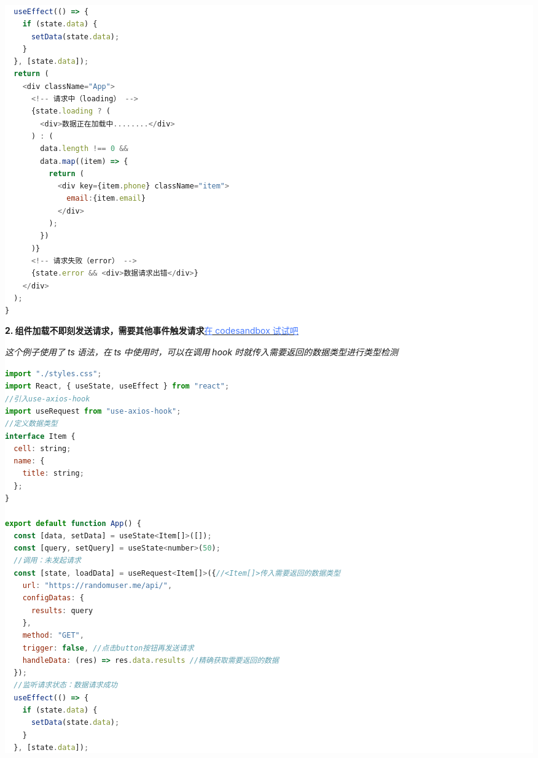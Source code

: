 ```js
  useEffect(() => {
    if (state.data) {
      setData(state.data);
    }
  }, [state.data]);
  return (
    <div className="App">
      <!-- 请求中（loading） -->
      {state.loading ? (
        <div>数据正在加载中........</div>
      ) : (
        data.length !== 0 &&
        data.map((item) => {
          return (
            <div key={item.phone} className="item">
              email:{item.email}
            </div>
          );
        })
      )}
      <!-- 请求失败（error） -->
      {state.error && <div>数据请求出错</div>}
    </div>
  );
}
```

**2. 组件加载不即刻发送请求，需要其他事件触发请求**[<font color=#467aff>在 codesandbox 试试吧</font>](https://codesandbox.io/s/jovial-feistel-p11wv?file=/src/App.tsx)

_这个例子使用了 ts 语法，在 ts 中使用时，可以在调用 hook 时就传入需要返回的数据类型进行类型检测_

```js
import "./styles.css";
import React, { useState, useEffect } from "react";
//引入use-axios-hook
import useRequest from "use-axios-hook";
//定义数据类型
interface Item {
  cell: string;
  name: {
    title: string;
  };
}

export default function App() {
  const [data, setData] = useState<Item[]>([]);
  const [query, setQuery] = useState<number>(50);
  //调用：未发起请求
  const [state, loadData] = useRequest<Item[]>({//<Item[]>传入需要返回的数据类型
    url: "https://randomuser.me/api/",
    configDatas: {
      results: query
    },
    method: "GET",
    trigger: false, //点击button按钮再发送请求
    handleData: (res) => res.data.results //精确获取需要返回的数据
  });
  //监听请求状态：数据请求成功
  useEffect(() => {
    if (state.data) {
      setData(state.data);
    }
  }, [state.data]);
```
